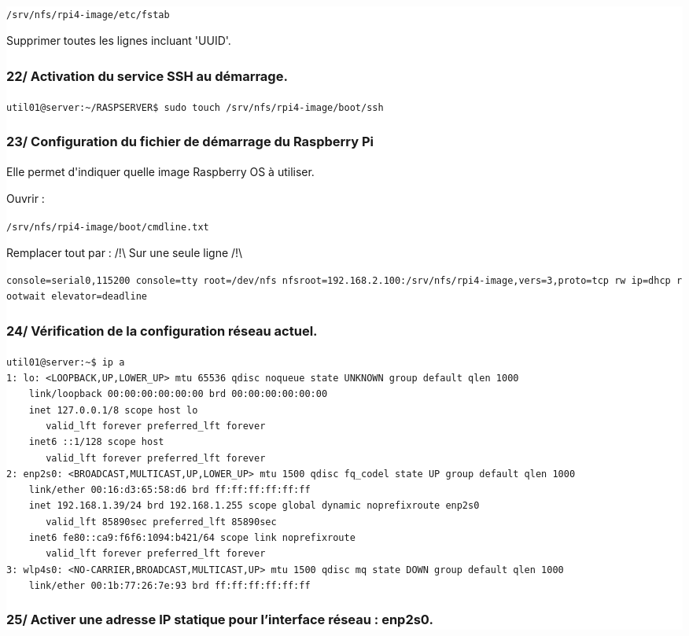 ```
/srv/nfs/rpi4-image/etc/fstab 
```

Supprimer toutes les lignes incluant 'UUID'.


### 22/ Activation du service SSH au démarrage.

```
util01@server:~/RASPSERVER$ sudo touch /srv/nfs/rpi4-image/boot/ssh
```


### 23/ Configuration du fichier de démarrage du Raspberry Pi

Elle permet d'indiquer quelle image Raspberry OS à utiliser.

Ouvrir : 

```
/srv/nfs/rpi4-image/boot/cmdline.txt
```

Remplacer tout par :
/!\ Sur une seule ligne /!\

```
console=serial0,115200 console=tty root=/dev/nfs nfsroot=192.168.2.100:/srv/nfs/rpi4-image,vers=3,proto=tcp rw ip=dhcp rootwait elevator=deadline
```


### 24/ Vérification de la configuration réseau actuel. 

```
util01@server:~$ ip a
1: lo: <LOOPBACK,UP,LOWER_UP> mtu 65536 qdisc noqueue state UNKNOWN group default qlen 1000
    link/loopback 00:00:00:00:00:00 brd 00:00:00:00:00:00
    inet 127.0.0.1/8 scope host lo
       valid_lft forever preferred_lft forever
    inet6 ::1/128 scope host 
       valid_lft forever preferred_lft forever
2: enp2s0: <BROADCAST,MULTICAST,UP,LOWER_UP> mtu 1500 qdisc fq_codel state UP group default qlen 1000
    link/ether 00:16:d3:65:58:d6 brd ff:ff:ff:ff:ff:ff
    inet 192.168.1.39/24 brd 192.168.1.255 scope global dynamic noprefixroute enp2s0
       valid_lft 85890sec preferred_lft 85890sec
    inet6 fe80::ca9:f6f6:1094:b421/64 scope link noprefixroute 
       valid_lft forever preferred_lft forever
3: wlp4s0: <NO-CARRIER,BROADCAST,MULTICAST,UP> mtu 1500 qdisc mq state DOWN group default qlen 1000
    link/ether 00:1b:77:26:7e:93 brd ff:ff:ff:ff:ff:ff
```


### 25/ Activer une adresse IP statique pour l’interface réseau : enp2s0.
